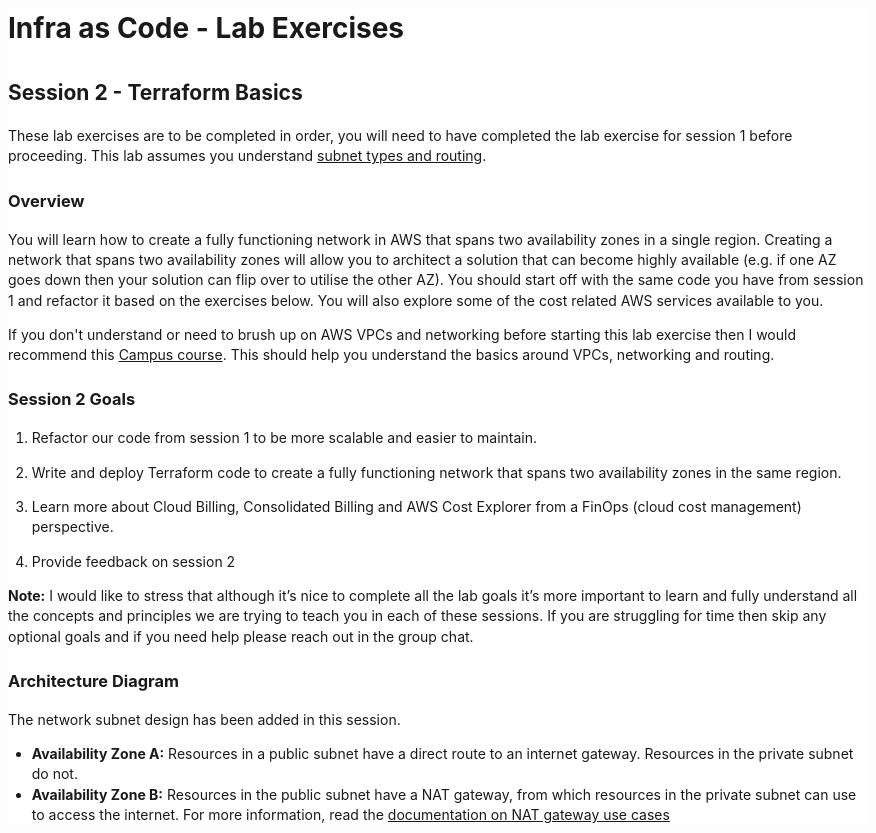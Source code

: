 # Infra as Code - Lab Exercises

## Session 2 - Terraform Basics

These lab exercises are to be completed in order, you will need to have completed the lab exercise for session 1 before proceeding. This lab assumes you understand [subnet types and routing](https://docs.aws.amazon.com/vpc/latest/userguide/configure-subnets.html).

### Overview

You will learn how to create a fully functioning network in AWS that spans two availability zones in a single region.  Creating a network that spans two availability zones will allow you to architect a solution that can become highly available (e.g. if one AZ goes down then your solution can flip over to utilise the other AZ).  You should start off with the same code you have from session 1 and refactor it based on the exercises below.  You will also explore some of the cost related AWS services available to you.

If you don't understand or need to brush up on AWS VPCs and networking before starting this lab exercise then I would recommend this [Campus course](https://campus.thoughtworks.net/learn/course/48524/networking-administration-infra-engineer-self-serve?generated_by=17335&hash=2960e1f09d8f0c331cac2f27170a50496b96ab62).  This should help you understand the basics around VPCs, networking and routing.


### Session 2 Goals

1. Refactor our code from session 1 to be more scalable and easier to maintain.

2. Write and deploy Terraform code to create a fully functioning network that spans two availability zones in the same region.

3. Learn more about Cloud Billing, Consolidated Billing and AWS Cost Explorer from a FinOps (cloud cost management) perspective.

4. Provide feedback on session 2

**Note:** I would like to stress that although it’s nice to complete all the lab goals it’s more important to learn and fully understand all the concepts and principles we are trying to teach you in each of these sessions.  If you are struggling for time then skip any optional goals and if you need help please reach out in the group chat.


### Architecture Diagram

The network subnet design has been added in this session.

* **Availability Zone A:** Resources in a public subnet have a direct route to an internet gateway. Resources in the private subnet do not.
* **Availability Zone B:** Resources in the public subnet have a NAT gateway, from which resources in the private subnet can use to access the internet. 
For more information, read the [documentation on NAT gateway use cases](https://docs.aws.amazon.com/vpc/latest/userguide/nat-gateway-scenarios.html)
